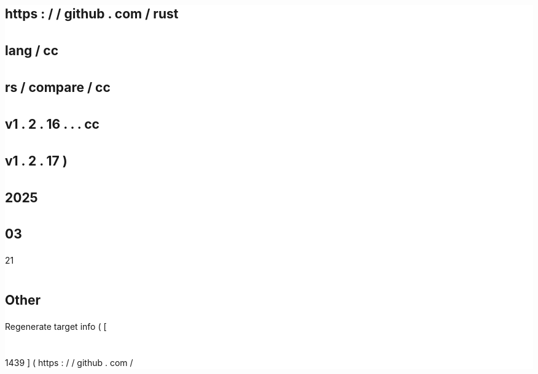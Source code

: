 https
:
/
/
github
.
com
/
rust
-
lang
/
cc
-
rs
/
compare
/
cc
-
v1
.
2
.
16
.
.
.
cc
-
v1
.
2
.
17
)
-
2025
-
03
-
21
#
#
#
Other
-
Regenerate
target
info
(
[
#
1439
]
(
https
:
/
/
github
.
com
/